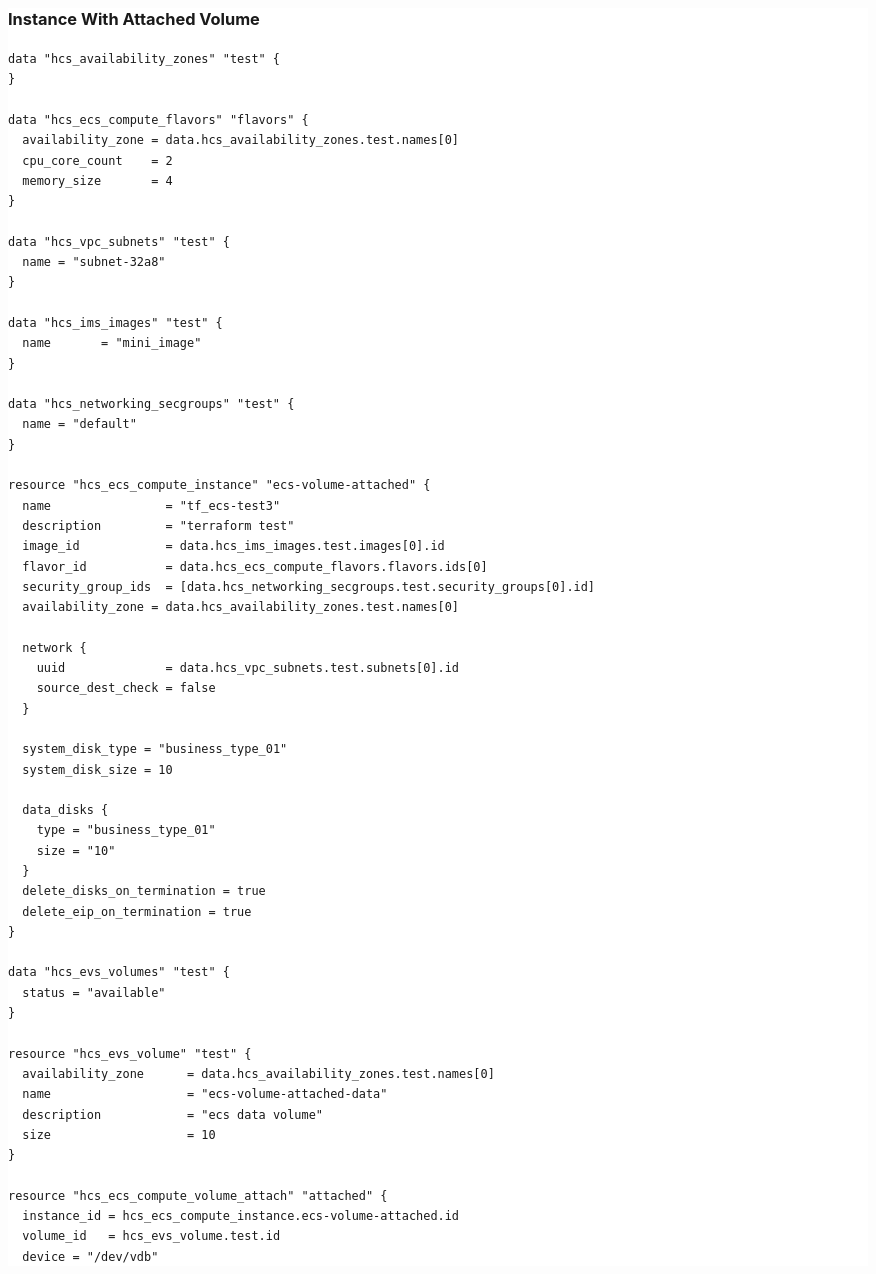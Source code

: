 
### Instance With Attached Volume

```hcl
data "hcs_availability_zones" "test" {
}

data "hcs_ecs_compute_flavors" "flavors" {
  availability_zone = data.hcs_availability_zones.test.names[0]
  cpu_core_count    = 2
  memory_size       = 4
}

data "hcs_vpc_subnets" "test" {
  name = "subnet-32a8"
}

data "hcs_ims_images" "test" {
  name       = "mini_image"
}

data "hcs_networking_secgroups" "test" {
  name = "default"
}

resource "hcs_ecs_compute_instance" "ecs-volume-attached" {
  name                = "tf_ecs-test3"
  description         = "terraform test"
  image_id            = data.hcs_ims_images.test.images[0].id
  flavor_id           = data.hcs_ecs_compute_flavors.flavors.ids[0]
  security_group_ids  = [data.hcs_networking_secgroups.test.security_groups[0].id]
  availability_zone = data.hcs_availability_zones.test.names[0]

  network {
    uuid              = data.hcs_vpc_subnets.test.subnets[0].id
    source_dest_check = false
  }

  system_disk_type = "business_type_01"
  system_disk_size = 10

  data_disks {
    type = "business_type_01"
    size = "10"
  }
  delete_disks_on_termination = true
  delete_eip_on_termination = true
}

data "hcs_evs_volumes" "test" {
  status = "available"
}

resource "hcs_evs_volume" "test" {
  availability_zone      = data.hcs_availability_zones.test.names[0]
  name                   = "ecs-volume-attached-data"
  description            = "ecs data volume"
  size                   = 10
}

resource "hcs_ecs_compute_volume_attach" "attached" {
  instance_id = hcs_ecs_compute_instance.ecs-volume-attached.id
  volume_id   = hcs_evs_volume.test.id
  device = "/dev/vdb"
```